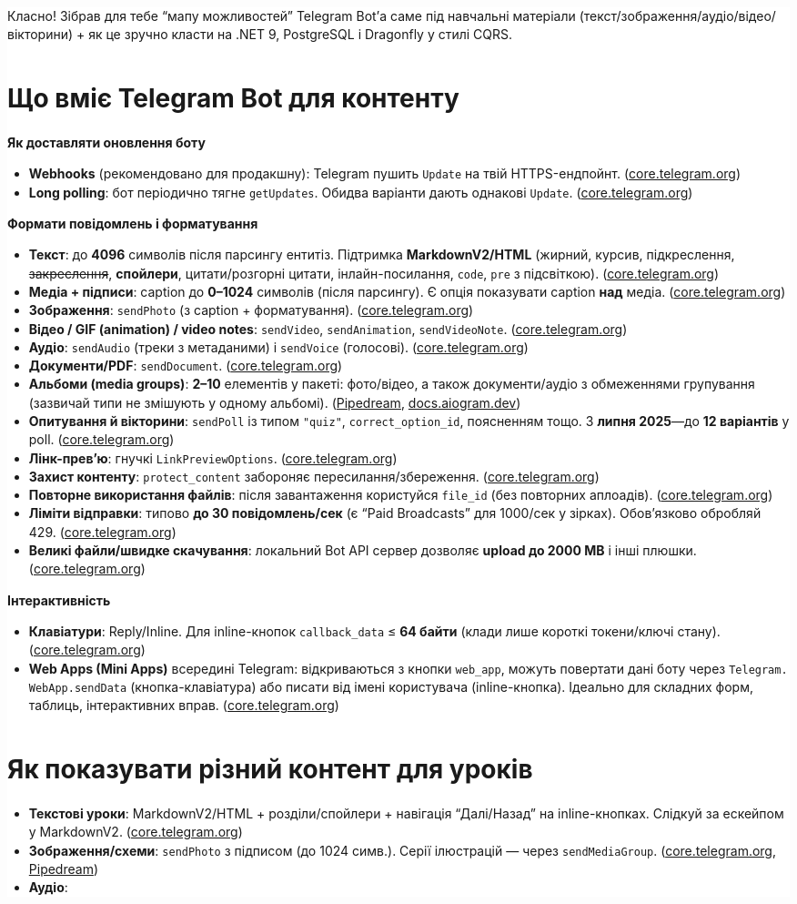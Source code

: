 Класно! Зібрав для тебе “мапу можливостей” Telegram Bot’а саме під навчальні матеріали (текст/зображення/аудіо/відео/вікторини) + як це зручно класти на .NET 9, PostgreSQL і Dragonfly у стилі CQRS.

# Що вміє Telegram Bot для контенту

**Як доставляти оновлення боту**

* **Webhooks** (рекомендовано для продакшну): Telegram пушить `Update` на твій HTTPS-ендпойнт. ([core.telegram.org][1])
* **Long polling**: бот періодично тягне `getUpdates`. Обидва варіанти дають однакові `Update`. ([core.telegram.org][1])

**Формати повідомлень і форматування**

* **Текст**: до **4096** символів після парсингу ентитіз. Підтримка **MarkdownV2/HTML** (жирний, курсив, підкреслення, ~~закреслення~~, **спойлери**, цитати/розгорні цитати, інлайн-посилання, `code`, `pre` з підсвіткою). ([core.telegram.org][1])
* **Медіа + підписи**: caption до **0–1024** символів (після парсингу). Є опція показувати caption **над** медіа. ([core.telegram.org][1])
* **Зображення**: `sendPhoto` (з caption + форматування). ([core.telegram.org][1])
* **Відео / GIF (animation) / video notes**: `sendVideo`, `sendAnimation`, `sendVideoNote`. ([core.telegram.org][1])
* **Аудіо**: `sendAudio` (треки з метаданими) і `sendVoice` (голосові). ([core.telegram.org][1])
* **Документи/PDF**: `sendDocument`. ([core.telegram.org][1])
* **Альбоми (media groups)**: **2–10** елементів у пакеті: фото/відео, а також документи/аудіо з обмеженнями групування (зазвичай типи не змішують у одному альбомі). ([Pipedream][2], [docs.aiogram.dev][3])
* **Опитування й вікторини**: `sendPoll` із типом `"quiz"`, `correct_option_id`, поясненням тощо. З **липня 2025**—до **12 варіантів** у poll. ([core.telegram.org][4])
* **Лінк-прев’ю**: гнучкі `LinkPreviewOptions`. ([core.telegram.org][1])
* **Захист контенту**: `protect_content` забороняє пересилання/збереження. ([core.telegram.org][1])
* **Повторне використання файлів**: після завантаження користуйся `file_id` (без повторних аплоадів). ([core.telegram.org][1])
* **Ліміти відправки**: типово **до 30 повідомлень/сек** (є “Paid Broadcasts” для 1000/сек у зірках). Обов’язково обробляй 429. ([core.telegram.org][1])
* **Великі файли/швидке скачування**: локальний Bot API сервер дозволяє **upload до 2000 MB** і інші плюшки. ([core.telegram.org][1])

**Інтерактивність**

* **Клавіатури**: Reply/Inline. Для inline-кнопок `callback_data` ≤ **64 байти** (клади лише короткі токени/ключі стану). ([core.telegram.org][1])
* **Web Apps (Mini Apps)** всередині Telegram: відкриваються з кнопки `web_app`, можуть повертати дані боту через `Telegram.WebApp.sendData` (кнопка-клавіатура) або писати від імені користувача (inline-кнопка). Ідеально для складних форм, таблиць, інтерактивних вправ. ([core.telegram.org][5])

# Як показувати різний контент для уроків

* **Текстові уроки**: MarkdownV2/HTML + розділи/спойлери + навігація “Далі/Назад” на inline-кнопках. Слідкуй за ескейпом у MarkdownV2. ([core.telegram.org][1])
* **Зображення/схеми**: `sendPhoto` з підписом (до 1024 симв.). Серії ілюстрацій — через `sendMediaGroup`. ([core.telegram.org][1], [Pipedream][2])
* **Аудіо**:


[1]: https://core.telegram.org/bots/api "Telegram Bot API"
[2]: https://pipedream.com/apps/telegram-bot-api/actions/send-album?utm_source=chatgpt.com "Send an Album (Media Group) with Telegram API"
[3]: https://docs.aiogram.dev/en/latest/api/methods/send_media_group.html?utm_source=chatgpt.com "sendMediaGroup - aiogram 3.22.0 documentation"
[4]: https://core.telegram.org/bots/api-changelog?utm_source=chatgpt.com "Bot API changelog"
[5]: https://core.telegram.org/bots/webapps?utm_source=chatgpt.com "Telegram Mini Apps"
[6]: https://stackoverflow.com/questions/78325403/telegram-bot-get-poll-results?utm_source=chatgpt.com "Telegram bot - Get poll results"
[7]: https://github.com/TelegramBots/Telegram.Bot "GitHub - TelegramBots/Telegram.Bot: .NET Client for Telegram Bot API"
[8]: https://github.com/TelegramBots/Telegram.Bot.Examples?utm_source=chatgpt.com "Examples for the Telegram.Bot C# Library"